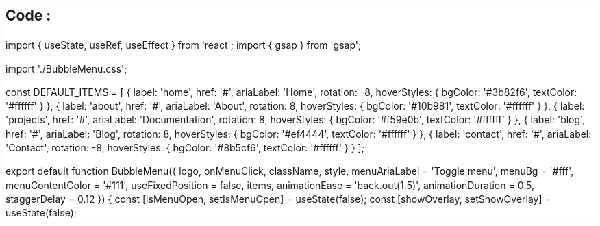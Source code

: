 ## Code :

import { useState, useRef, useEffect } from 'react';
import { gsap } from 'gsap';

import './BubbleMenu.css';

const DEFAULT_ITEMS = [
  {
    label: 'home',
    href: '#',
    ariaLabel: 'Home',
    rotation: -8,
    hoverStyles: { bgColor: '#3b82f6', textColor: '#ffffff' }
  },
  {
    label: 'about',
    href: '#',
    ariaLabel: 'About',
    rotation: 8,
    hoverStyles: { bgColor: '#10b981', textColor: '#ffffff' }
  },
  {
    label: 'projects',
    href: '#',
    ariaLabel: 'Documentation',
    rotation: 8,
    hoverStyles: { bgColor: '#f59e0b', textColor: '#ffffff' }
  },
  {
    label: 'blog',
    href: '#',
    ariaLabel: 'Blog',
    rotation: 8,
    hoverStyles: { bgColor: '#ef4444', textColor: '#ffffff' }
  },
  {
    label: 'contact',
    href: '#',
    ariaLabel: 'Contact',
    rotation: -8,
    hoverStyles: { bgColor: '#8b5cf6', textColor: '#ffffff' }
  }
];

export default function BubbleMenu({
  logo,
  onMenuClick,
  className,
  style,
  menuAriaLabel = 'Toggle menu',
  menuBg = '#fff',
  menuContentColor = '#111',
  useFixedPosition = false,
  items,
  animationEase = 'back.out(1.5)',
  animationDuration = 0.5,
  staggerDelay = 0.12
}) {
  const [isMenuOpen, setIsMenuOpen] = useState(false);
  const [showOverlay, setShowOverlay] = useState(false);
